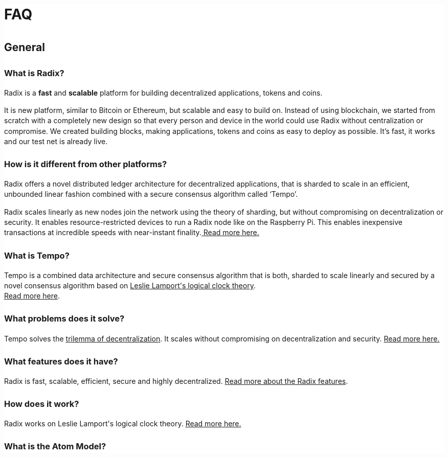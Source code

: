 # FAQ

## General

### What is Radix?

Radix is a **fast** and **scalable** platform for building decentralized applications, tokens and coins.

It is new platform, similar to Bitcoin or Ethereum, but scalable and easy to build on. Instead of using blockchain, we started from scratch with a completely new design so that every person and device in the world could use Radix without centralization or compromise. We created building blocks, making applications, tokens and coins as easy to deploy as possible. It’s fast, it works and our test net is already live.

### How is it different from other platforms?

Radix offers a novel distributed ledger architecture for decentralized applications, that is sharded to scale in an efficient, unbounded linear fashion combined with a secure consensus algorithm called ‘Tempo’.

Radix scales linearly as new nodes join the network using the theory of sharding, but without compromising on decentralization or security. It enables resource-restricted devices to run a Radix node like on the Raspberry Pi. This enables inexpensive transactions at incredible speeds with near-instant finality.[ Read more here.](../platform/#how-is-radix-different)

### What is Tempo?

Tempo is a combined data architecture and secure consensus algorithm that is both, sharded to scale linearly and secured by a novel consensus algorithm based on [Leslie Lamport's logical clock theory](https://en.wikipedia.org/wiki/Lamport_timestamps).  
[Read more here](../platform/tempo.md).

### What problems does it solve?

Tempo solves the [trilemma of decentralization](https://github.com/ethereum/wiki/wiki/Sharding-FAQs#this-sounds-like-theres-some-kind-of-scalability-trilemma-at-play-what-is-this-trilemma-and-can-we-break-through-it). It scales without compromising on decentralization and security. [Read more here.](../platform/tempo.md#scaling-distributed-ledgers)

### What features does it have?

Radix is fast, scalable, efficient, secure and highly decentralized. [Read more about the Radix features](../platform/tempo.md#properties-of-tempo).

### How does it work?

Radix works on Leslie Lamport's logical clock theory. [Read more here.](../platform/#how-does-radix-work-simplified)

### What is the Atom Model?
